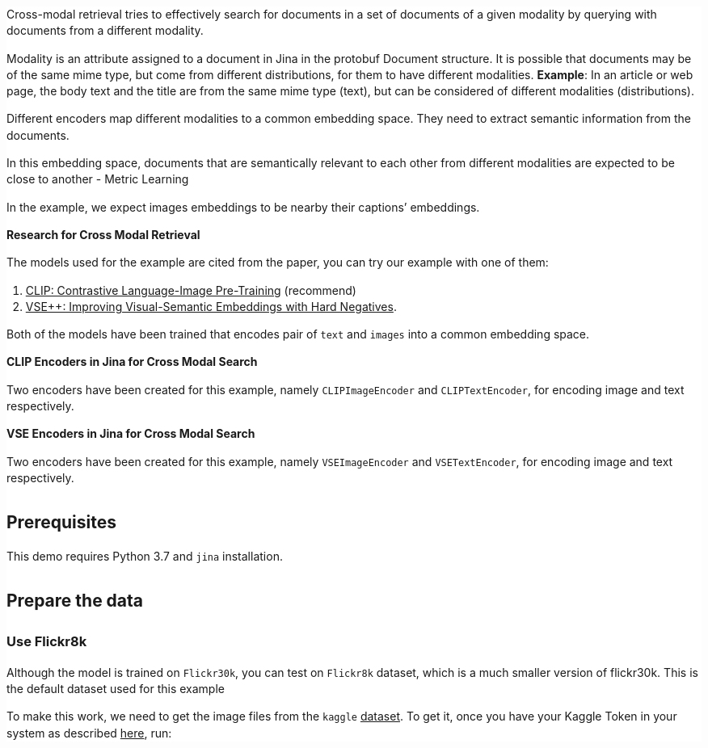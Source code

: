 Cross-modal retrieval tries to effectively search for documents in a set of documents of a given modality by querying with documents from a different modality.

Modality is an attribute assigned to a document in Jina in the protobuf Document structure.
It is possible that documents may be of the same mime type,
but come from different distributions,
for them to have different modalities.
**Example**: In an article or web page, 
the body text and the title are from the same mime type (text),
but can be considered of different modalities (distributions).

Different encoders map different modalities to a common embedding space.
They need to extract semantic information from the documents. 

In this embedding space,
documents that are semantically relevant to each other from different modalities are expected to be close to another -  Metric Learning

In the example, we expect images embeddings to be nearby their captions’ embeddings.

**Research for Cross Modal Retrieval**

The models used for the example are cited from the paper, you can try our example with one of them:

1. [CLIP: Contrastive Language-Image Pre-Training](https://arxiv.org/abs/2007.13135) (recommend)
2. [VSE++: Improving Visual-Semantic Embeddings with Hard Negatives](https://arxiv.org/pdf/1707.05612.pdf).

Both of the models have been trained that encodes pair of `text` and `images` into a common embedding space.

**CLIP Encoders in Jina for Cross Modal Search**

Two encoders have been created for this example, namely `CLIPImageEncoder` and `CLIPTextEncoder`,
for encoding image and text respectively.

**VSE Encoders in Jina for Cross Modal Search**

Two encoders have been created for this example, namely `VSEImageEncoder` and `VSETextEncoder`,
for encoding image and text respectively.


## Prerequisites

This demo requires Python 3.7 and `jina` installation.

## Prepare the data


### Use Flickr8k

Although the model is trained on `Flickr30k`, you can test on `Flickr8k` dataset, which is a much smaller version of flickr30k. This is the default dataset used for this example

To make this work, we need to get the image files from the `kaggle` [dataset](https://www.kaggle.com/adityajn105/flickr8k). To get it, once you have your Kaggle Token in your system as described [here](https://www.kaggle.com/docs/api), run:
